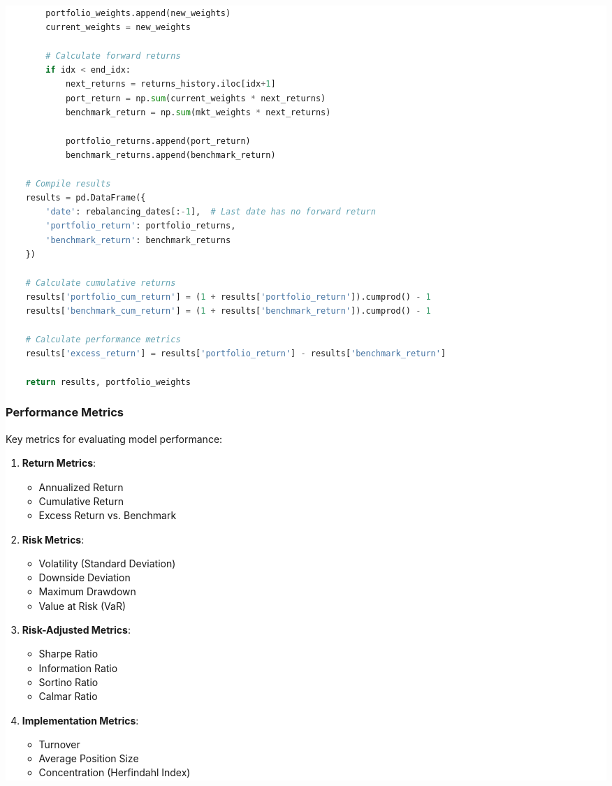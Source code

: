 ```python
        portfolio_weights.append(new_weights)
        current_weights = new_weights
        
        # Calculate forward returns
        if idx < end_idx:
            next_returns = returns_history.iloc[idx+1]
            port_return = np.sum(current_weights * next_returns)
            benchmark_return = np.sum(mkt_weights * next_returns)
            
            portfolio_returns.append(port_return)
            benchmark_returns.append(benchmark_return)
    
    # Compile results
    results = pd.DataFrame({
        'date': rebalancing_dates[:-1],  # Last date has no forward return
        'portfolio_return': portfolio_returns,
        'benchmark_return': benchmark_returns
    })
    
    # Calculate cumulative returns
    results['portfolio_cum_return'] = (1 + results['portfolio_return']).cumprod() - 1
    results['benchmark_cum_return'] = (1 + results['benchmark_return']).cumprod() - 1
    
    # Calculate performance metrics
    results['excess_return'] = results['portfolio_return'] - results['benchmark_return']
    
    return results, portfolio_weights
```

### Performance Metrics

Key metrics for evaluating model performance:

1. **Return Metrics**:
   * Annualized Return
   * Cumulative Return
   * Excess Return vs. Benchmark

2. **Risk Metrics**:
   * Volatility (Standard Deviation)
   * Downside Deviation
   * Maximum Drawdown
   * Value at Risk (VaR)

3. **Risk-Adjusted Metrics**:
   * Sharpe Ratio
   * Information Ratio
   * Sortino Ratio
   * Calmar Ratio

4. **Implementation Metrics**:
   * Turnover
   * Average Position Size
   * Concentration (Herfindahl Index)

